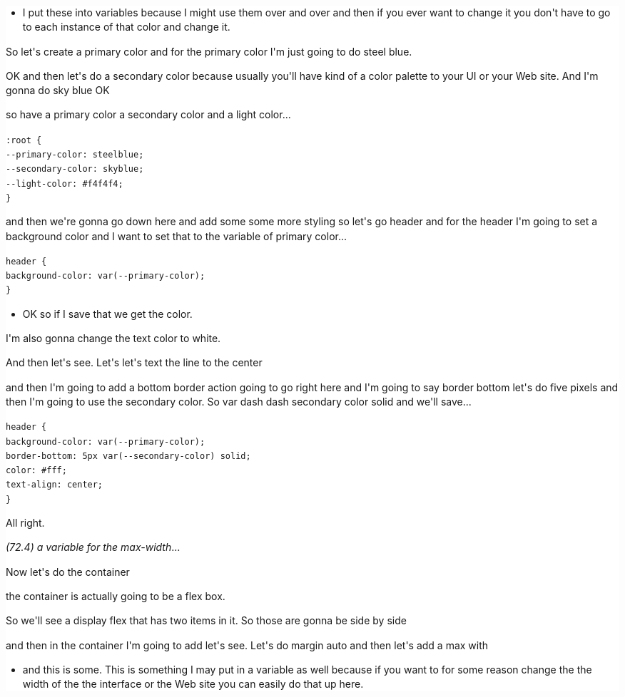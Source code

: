 * I put these into variables because I might use them over and over and then if you ever want to change it you don't have to go to each instance of that color and change it.  
 
So let's create a primary color and for the primary color I'm just going to do steel blue.  
 
OK and then let's do a secondary color because usually you'll have kind of a color palette to your UI or your Web site. And I'm gonna do sky blue OK  
 
so have a primary color a secondary color and a light color...

```
:root {
--primary-color: steelblue;
--secondary-color: skyblue;
--light-color: #f4f4f4;
}  
```  
 
and then we're gonna go down here and add some some more styling so let's go header and for the header I'm going to set a background color and I want to set that to the variable of primary color...

```
header {
background-color: var(--primary-color);
}  
```  
 
* OK so if I save that we get the color.  
 
I'm also gonna change the text color to white.  
 
And then let's see. Let's let's text the line to the center  
 
and then I'm going to add a bottom border action going to go right here and I'm going to say border bottom let's do five pixels and then I'm going to use the secondary color. So var dash dash secondary color solid and we'll save...

```
header {
background-color: var(--primary-color);
border-bottom: 5px var(--secondary-color) solid;
color: #fff;
text-align: center;
}  
```  
 
All right.

*(72.4) a variable for the max-width*...

Now let's do the container  
 
the container is actually going to be a flex box.  
 
So we'll see a display flex that has two items in it. So those are gonna be side by side  
 
and then in the container I'm going to add let's see. Let's do margin auto and then let's add a max with  
 
* and this is some. This is something I may put in a variable as well because if you want to for some reason change the the width of the the interface or the Web site you can easily do that up here.  
 